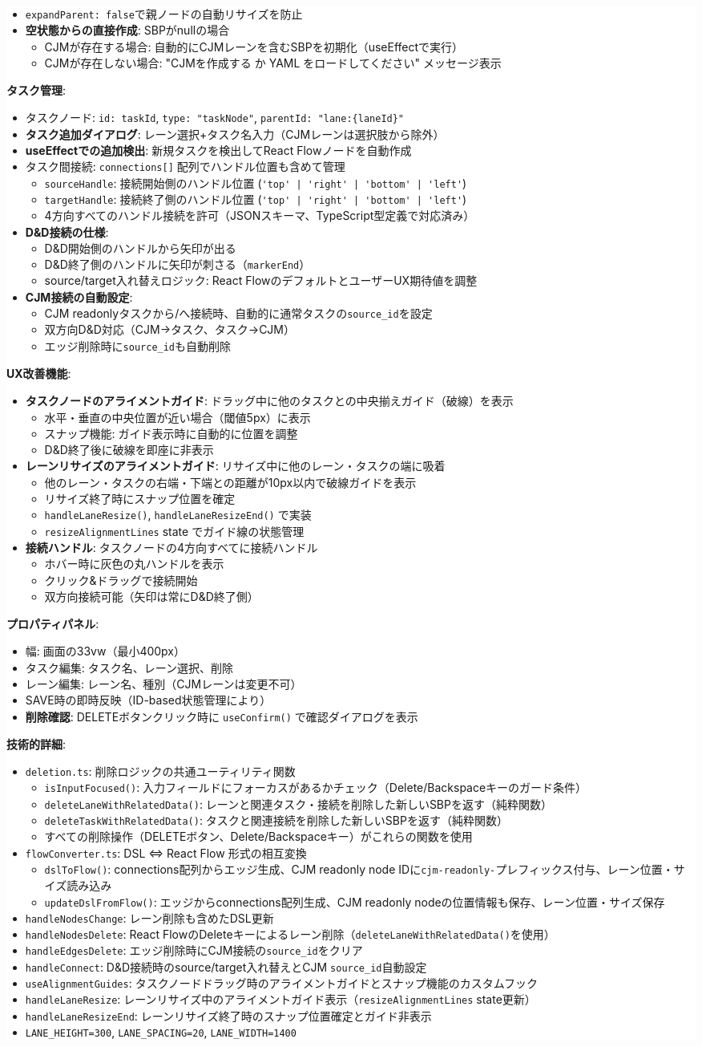   - `expandParent: false`で親ノードの自動リサイズを防止
- **空状態からの直接作成**: SBPがnullの場合
  - CJMが存在する場合: 自動的にCJMレーンを含むSBPを初期化（useEffectで実行）
  - CJMが存在しない場合: "CJMを作成する か YAML をロードしてください" メッセージ表示

**タスク管理**:
- タスクノード: `id: taskId`, `type: "taskNode"`, `parentId: "lane:{laneId}"`
- **タスク追加ダイアログ**: レーン選択+タスク名入力（CJMレーンは選択肢から除外）
- **useEffectでの追加検出**: 新規タスクを検出してReact Flowノードを自動作成
- タスク間接続: `connections[]` 配列でハンドル位置も含めて管理
  - `sourceHandle`: 接続開始側のハンドル位置 (`'top' | 'right' | 'bottom' | 'left'`)
  - `targetHandle`: 接続終了側のハンドル位置 (`'top' | 'right' | 'bottom' | 'left'`)
  - 4方向すべてのハンドル接続を許可（JSONスキーマ、TypeScript型定義で対応済み）
- **D&D接続の仕様**:
  - D&D開始側のハンドルから矢印が出る
  - D&D終了側のハンドルに矢印が刺さる（`markerEnd`）
  - source/target入れ替えロジック: React FlowのデフォルトとユーザーUX期待値を調整
- **CJM接続の自動設定**:
  - CJM readonlyタスクから/へ接続時、自動的に通常タスクの`source_id`を設定
  - 双方向D&D対応（CJM→タスク、タスク→CJM）
  - エッジ削除時に`source_id`も自動削除

**UX改善機能**:
- **タスクノードのアライメントガイド**: ドラッグ中に他のタスクとの中央揃えガイド（破線）を表示
  - 水平・垂直の中央位置が近い場合（閾値5px）に表示
  - スナップ機能: ガイド表示時に自動的に位置を調整
  - D&D終了後に破線を即座に非表示
- **レーンリサイズのアライメントガイド**: リサイズ中に他のレーン・タスクの端に吸着
  - 他のレーン・タスクの右端・下端との距離が10px以内で破線ガイドを表示
  - リサイズ終了時にスナップ位置を確定
  - `handleLaneResize()`, `handleLaneResizeEnd()` で実装
  - `resizeAlignmentLines` state でガイド線の状態管理
- **接続ハンドル**: タスクノードの4方向すべてに接続ハンドル
  - ホバー時に灰色の丸ハンドルを表示
  - クリック&ドラッグで接続開始
  - 双方向接続可能（矢印は常にD&D終了側）

**プロパティパネル**:
- 幅: 画面の33vw（最小400px）
- タスク編集: タスク名、レーン選択、削除
- レーン編集: レーン名、種別（CJMレーンは変更不可）
- SAVE時の即時反映（ID-based状態管理により）
- **削除確認**: DELETEボタンクリック時に `useConfirm()` で確認ダイアログを表示

**技術的詳細**:
- `deletion.ts`: 削除ロジックの共通ユーティリティ関数
  - `isInputFocused()`: 入力フィールドにフォーカスがあるかチェック（Delete/Backspaceキーのガード条件）
  - `deleteLaneWithRelatedData()`: レーンと関連タスク・接続を削除した新しいSBPを返す（純粋関数）
  - `deleteTaskWithRelatedData()`: タスクと関連接続を削除した新しいSBPを返す（純粋関数）
  - すべての削除操作（DELETEボタン、Delete/Backspaceキー）がこれらの関数を使用
- `flowConverter.ts`: DSL ⇔ React Flow 形式の相互変換
  - `dslToFlow()`: connections配列からエッジ生成、CJM readonly node IDに`cjm-readonly-`プレフィックス付与、レーン位置・サイズ読み込み
  - `updateDslFromFlow()`: エッジからconnections配列生成、CJM readonly nodeの位置情報も保存、レーン位置・サイズ保存
- `handleNodesChange`: レーン削除も含めたDSL更新
- `handleNodesDelete`: React FlowのDeleteキーによるレーン削除（`deleteLaneWithRelatedData()`を使用）
- `handleEdgesDelete`: エッジ削除時にCJM接続の`source_id`をクリア
- `handleConnect`: D&D接続時のsource/target入れ替えとCJM `source_id`自動設定
- `useAlignmentGuides`: タスクノードドラッグ時のアライメントガイドとスナップ機能のカスタムフック
- `handleLaneResize`: レーンリサイズ中のアライメントガイド表示（`resizeAlignmentLines` state更新）
- `handleLaneResizeEnd`: レーンリサイズ終了時のスナップ位置確定とガイド非表示
- `LANE_HEIGHT=300`, `LANE_SPACING=20`, `LANE_WIDTH=1400`
